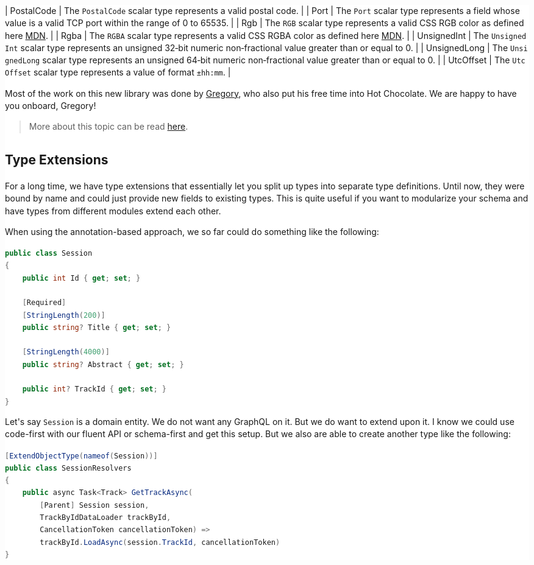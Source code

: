 | PostalCode       | The `PostalCode` scalar type represents a valid postal code.                                                                                                                                                              |
| Port             | The `Port` scalar type represents a field whose value is a valid TCP port within the range of 0 to 65535.                                                                                                                 |
| Rgb              | The `RGB` scalar type represents a valid CSS RGB color as defined here [MDN](<https://developer.mozilla.org/en-US/docs/Web/CSS/color_value#rgb()_and_rgba()>).                                                            |
| Rgba             | The `RGBA` scalar type represents a valid CSS RGBA color as defined here [MDN](<https://developer.mozilla.org/en-US/docs/Web/CSS/color_value#rgb()_and_rgba()>).                                                          |
| UnsignedInt      | The `UnsignedInt` scalar type represents an unsigned 32‐bit numeric non‐fractional value greater than or equal to 0.                                                                                                      |
| UnsignedLong     | The `UnsignedLong` scalar type represents an unsigned 64‐bit numeric non‐fractional value greater than or equal to 0.                                                                                                     |
| UtcOffset        | The `UtcOffset` scalar type represents a value of format `±hh:mm`.                                                                                                                                                        |

Most of the work on this new library was done by [Gregory], who also put his free time into Hot Chocolate. We are happy to have you onboard, Gregory!

> More about this topic can be read [here](/docs/hotchocolate/v11/defining-a-schema/scalars).

## Type Extensions

For a long time, we have type extensions that essentially let you split up types into separate type definitions. Until now, they were bound by name and could just provide new fields to existing types. This is quite useful if you want to modularize your schema and have types from different modules extend each other.

When using the annotation-based approach, we so far could do something like the following:

```csharp
public class Session
{
    public int Id { get; set; }

    [Required]
    [StringLength(200)]
    public string? Title { get; set; }

    [StringLength(4000)]
    public string? Abstract { get; set; }

    public int? TrackId { get; set; }
}
```

Let's say `Session` is a domain entity. We do not want any GraphQL on it. But we do want to extend upon it. I know we could use code-first with our fluent API or schema-first and get this setup. But we also are able to create another type like the following:

```csharp
[ExtendObjectType(nameof(Session))]
public class SessionResolvers
{
    public async Task<Track> GetTrackAsync(
        [Parent] Session session,
        TrackByIdDataLoader trackById,
        CancellationToken cancellationToken) =>
        trackById.LoadAsync(session.TrackId, cancellationToken)
}
```


[chillicream platform 11.1 launch]: https://www.meetup.com/ChilliCream-User-Group/events/277223506/
[graphql multipart request specification]: https://github.com/jaydenseric/graphql-multipart-request-spec
[hotchocolate.types.scalars.upload]: https://www.nuget.org/packages/HotChocolate.Types.Scalars.Upload/
[hotchocolate.types]: https://www.nuget.org/packages/HotChocolate.Types/
[hotchocolate.types.scalars]: https://www.nuget.org/packages/HotChocolate.Types.Scalars/
[hotchocolate.data.mongodb]: https://www.nuget.org/packages/HotChocolate.Data.MongoDb/
[the guild]: https://the-guild.dev
[gregory]: https://twitter.com/wonbyte
[tobias tengler]: https://twitter.com/tobiastengler
[me]: https://twitter.com/michael_staib
[i]: https://twitter.com/michael_staib
[rafael]: https://twitter.com/rafaelstaib
[pascal]: https://twitter.com/Pascal_Senn
[fred]: https://github.com/fredericbirke
[documentation]: /products/strawberryshake